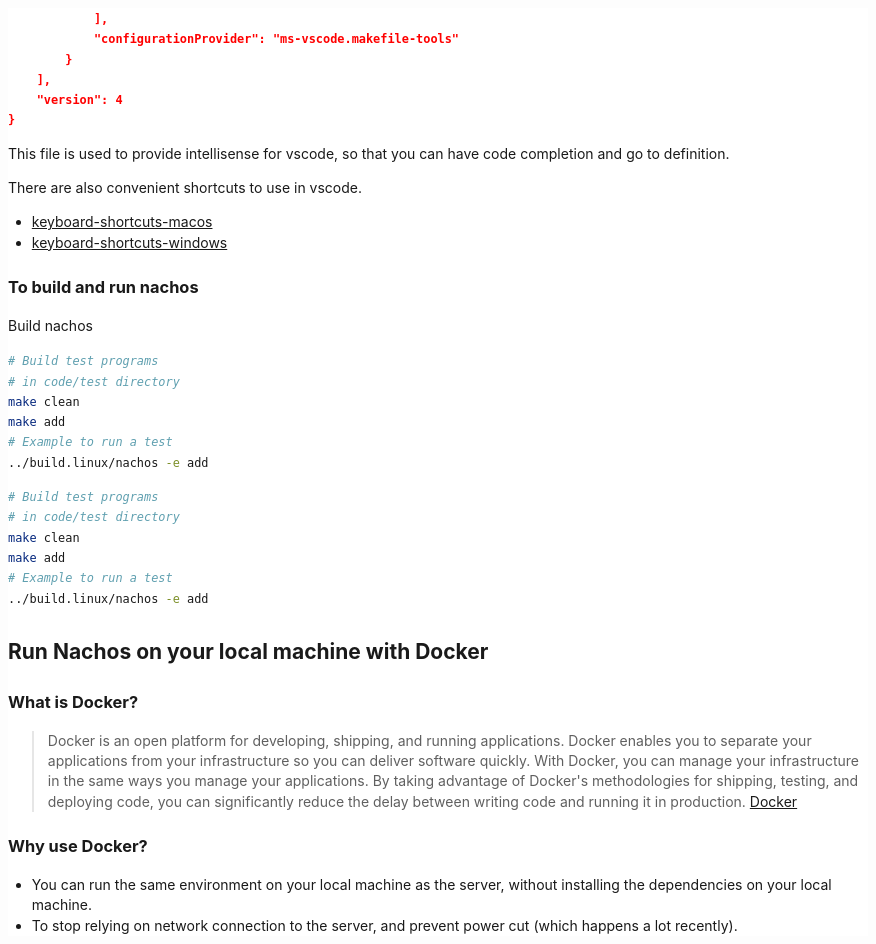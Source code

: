 ```json
            ],
            "configurationProvider": "ms-vscode.makefile-tools"
        }
    ],
    "version": 4
}
```

This file is used to provide intellisense for vscode, so that you can have code completion and go to definition.

There are also convenient shortcuts to use in vscode.

- [keyboard-shortcuts-macos](https://code.visualstudio.com/shortcuts/keyboard-shortcuts-macos.pdf)
- [keyboard-shortcuts-windows](https://code.visualstudio.com/shortcuts/keyboard-shortcuts-windows.pdf)

### To build and run nachos

Build nachos

```bash
# Build test programs
# in code/test directory
make clean
make add
# Example to run a test
../build.linux/nachos -e add
```

```bash
# Build test programs
# in code/test directory
make clean
make add
# Example to run a test
../build.linux/nachos -e add
```

## Run Nachos on your local machine with Docker

### What is Docker?

> Docker is an open platform for developing, shipping, and running applications. Docker enables you to separate your applications from your infrastructure so you can deliver software quickly. With Docker, you can manage your infrastructure in the same ways you manage your applications. By taking advantage of Docker's methodologies for shipping, testing, and deploying code, you can significantly reduce the delay between writing code and running it in production.
> [Docker](https://www.docker.com/)

### Why use Docker?

- You can run the same environment on your local machine as the server, without installing the dependencies on your local machine.
- To stop relying on network connection to the server, and prevent power cut (which happens a lot recently).
